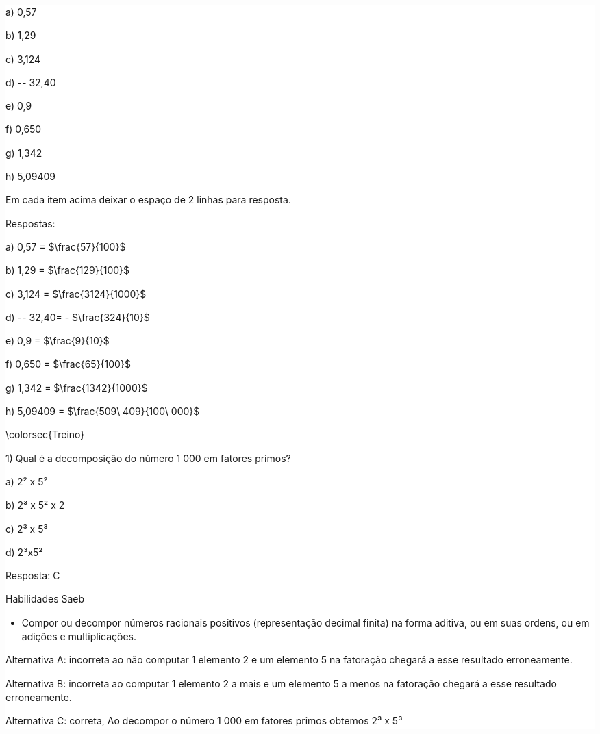 a\) 0,57

b\) 1,29

c\) 3,124

d\) -- 32,40

e\) 0,9

f\) 0,650

g\) 1,342

h\) 5,09409

Em cada item acima deixar o espaço de 2 linhas para resposta.

Respostas:

a\) 0,57 = $\frac{57}{100}$

b\) 1,29 = $\frac{129}{100}$

c\) 3,124 = $\frac{3124}{1000}$

d\) -- 32,40= - $\frac{324}{10}$

e\) 0,9 = $\frac{9}{10}$

f\) 0,650 = $\frac{65}{100}$

g\) 1,342 = $\frac{1342}{1000}$

h\) 5,09409 = $\frac{509\ 409}{100\ 000}$

\colorsec{Treino}

1\) Qual é a decomposição do número 1 000 em fatores primos?

a\) 2² x 5²

b\) 2³ x 5² x 2

c\) 2³ x 5³

d\) 2³x5²

Resposta: C

Habilidades Saeb

*  Compor ou decompor números racionais positivos (representação decimal
finita) na forma aditiva, ou em suas ordens, ou em adições e
multiplicações.

Alternativa A: incorreta ao não computar 1 elemento 2 e um elemento 5 na
fatoração chegará a esse resultado erroneamente.

Alternativa B: incorreta ao computar 1 elemento 2 a mais e um elemento 5
a menos na fatoração chegará a esse resultado erroneamente.

Alternativa C: correta, Ao decompor o número 1 000 em fatores primos
obtemos 2³ x 5³
